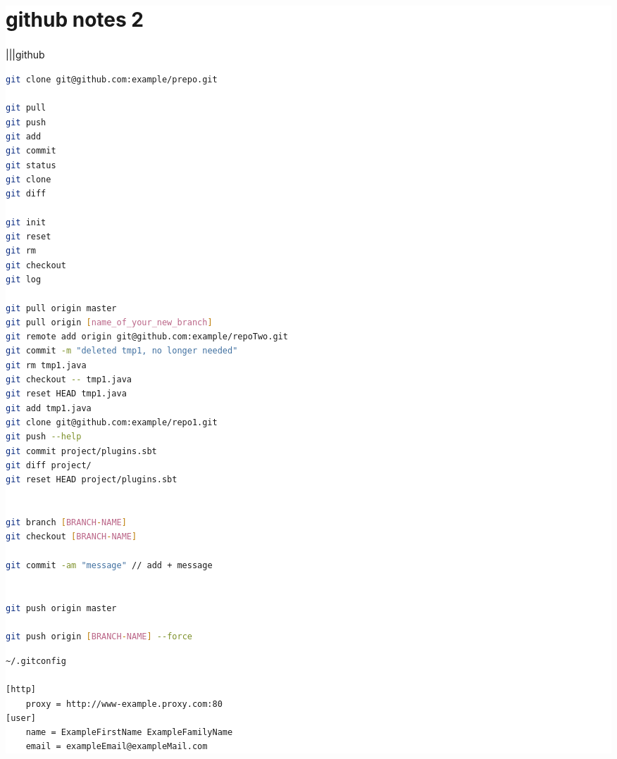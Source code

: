 # github notes 2

|||github

```bash
git clone git@github.com:example/prepo.git

git pull
git push
git add
git commit
git status
git clone
git diff

git init
git reset
git rm
git checkout
git log

git pull origin master
git pull origin [name_of_your_new_branch]
git remote add origin git@github.com:example/repoTwo.git
git commit -m "deleted tmp1, no longer needed"
git rm tmp1.java
git checkout -- tmp1.java
git reset HEAD tmp1.java
git add tmp1.java
git clone git@github.com:example/repo1.git
git push --help
git commit project/plugins.sbt
git diff project/
git reset HEAD project/plugins.sbt


git branch [BRANCH-NAME]
git checkout [BRANCH-NAME]

git commit -am "message" // add + message


git push origin master

git push origin [BRANCH-NAME] --force
```

```bash
~/.gitconfig

[http]
	proxy = http://www-example.proxy.com:80
[user]
	name = ExampleFirstName ExampleFamilyName
	email = exampleEmail@exampleMail.com
```
